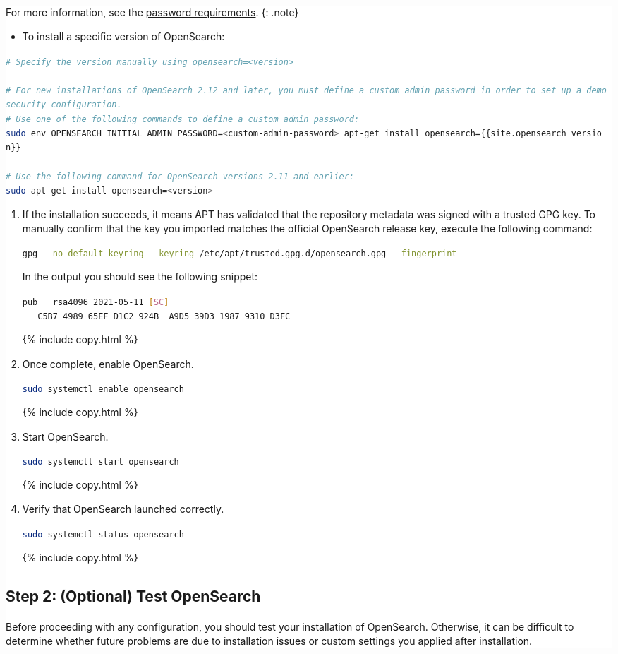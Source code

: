    For more information, see the [password requirements]({{site.url}}{{site.baseurl}}/install-and-configure/install-opensearch/docker/#password-requirements).
   {: .note}

   - To install a specific version of OpenSearch:

   ```bash
   # Specify the version manually using opensearch=<version>

   # For new installations of OpenSearch 2.12 and later, you must define a custom admin password in order to set up a demo security configuration.
   # Use one of the following commands to define a custom admin password:
   sudo env OPENSEARCH_INITIAL_ADMIN_PASSWORD=<custom-admin-password> apt-get install opensearch={{site.opensearch_version}}

   # Use the following command for OpenSearch versions 2.11 and earlier:
   sudo apt-get install opensearch=<version>
   ```

1. If the installation succeeds, it means APT has validated that the repository metadata was signed with a trusted GPG key. To manually confirm that the key you imported matches the official OpenSearch release key, execute the following command:

   ```bash
   gpg --no-default-keyring --keyring /etc/apt/trusted.gpg.d/opensearch.gpg --fingerprint
   ```

   In the output you should see the following snippet:
   ```bash
   pub   rsa4096 2021-05-11 [SC]
      C5B7 4989 65EF D1C2 924B  A9D5 39D3 1987 9310 D3FC
   ```
   {% include copy.html %}

1. Once complete, enable OpenSearch.
    ```bash
    sudo systemctl enable opensearch
    ```
    {% include copy.html %}

1. Start OpenSearch.
    ```bash
    sudo systemctl start opensearch
    ```
    {% include copy.html %}

1. Verify that OpenSearch launched correctly.
    ```bash
    sudo systemctl status opensearch
    ```
    {% include copy.html %}

## Step 2: (Optional) Test OpenSearch

Before proceeding with any configuration, you should test your installation of OpenSearch. Otherwise, it can be difficult to determine whether future problems are due to installation issues or custom settings you applied after installation.
